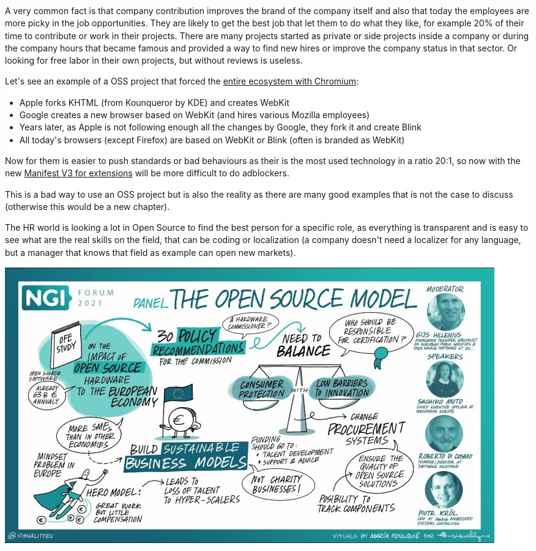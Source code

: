 A very common fact is that company contribution improves the brand of the company itself and also that today the employees are more picky in the job opportunities. They are likely to get the best job that let them to do what they like, for example 20% of their time to contribute or work in their projects.
There are many projects started as private or side projects inside a company or during the company hours that became famous and provided a way to find new hires or improve the company status in that sector. Or looking for free labor in their own projects, but without reviews is useless.

Let's see an example of a OSS project that forced the [entire ecosystem with Chromium](https://www.reddit.com/r/opensource/comments/phm308/comment/hbjo95j/?utm_source=reddit&utm_medium=web2x&context=3):

* Apple forks KHTML (from Kounqueror by KDE) and creates WebKit
* Google creates a new browser based on WebKit (and hires various Mozilla employees)
* Years later, as Apple is not following enough all the changes by Google, they fork it and create Blink
* All today's browsers (except Firefox) are based on WebKit or Blink (often is branded as WebKit)

Now for them is easier to push standards or bad behaviours as their is the most used technology in a ratio 20:1, so now with the new [Manifest V3 for extensions](https://blog.mozilla.org/addons/2022/05/18/manifest-v3-in-firefox-recap-next-steps/) will be more difficult to do adblockers.

This is a bad way to use an OSS project but is also the reality as there are many good examples that is not the case to discuss (otherwise this would be a new chapter).

The HR world is looking a lot in Open Source to find the best person for a specific role, as everything is transparent and is easy to see what are the real skills on the field, that can be coding or localization (a company doesn't need a localizer for any language, but a manager that knows that field as example can open new markets).

![The Open Source model by European Union](images/3/opensourcemodel.jpg)
